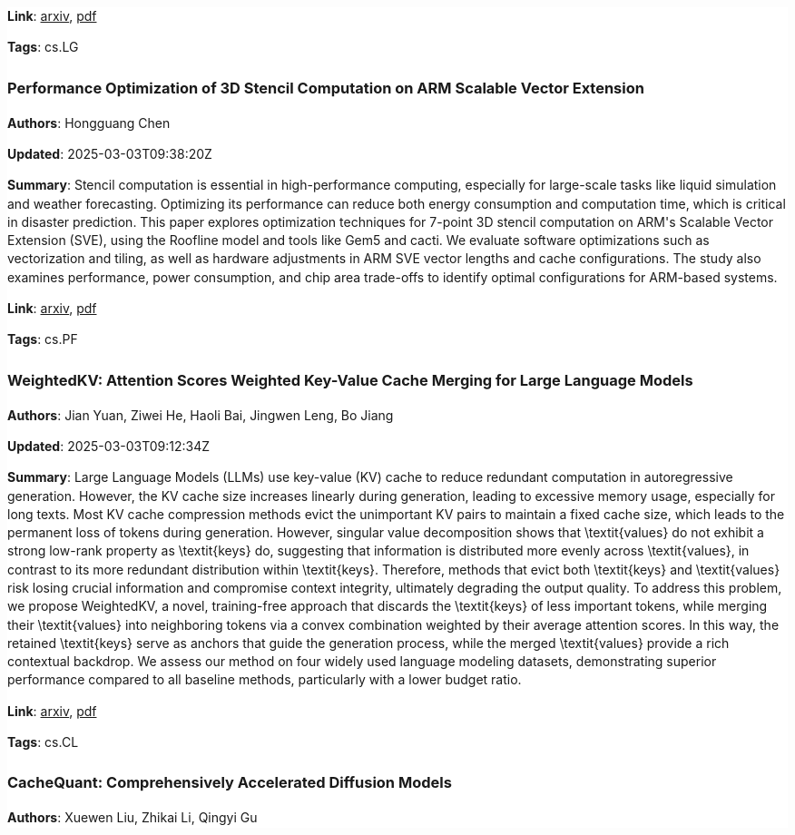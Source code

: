 **Link**: [arxiv](http://arxiv.org/abs/2503.01483v1),  [pdf](http://arxiv.org/pdf/2503.01483v1)

**Tags**: cs.LG 



### Performance Optimization of 3D Stencil Computation on ARM Scalable   Vector Extension
**Authors**: Hongguang Chen

**Updated**: 2025-03-03T09:38:20Z

**Summary**: Stencil computation is essential in high-performance computing, especially for large-scale tasks like liquid simulation and weather forecasting. Optimizing its performance can reduce both energy consumption and computation time, which is critical in disaster prediction. This paper explores optimization techniques for 7-point 3D stencil computation on ARM's Scalable Vector Extension (SVE), using the Roofline model and tools like Gem5 and cacti. We evaluate software optimizations such as vectorization and tiling, as well as hardware adjustments in ARM SVE vector lengths and cache configurations. The study also examines performance, power consumption, and chip area trade-offs to identify optimal configurations for ARM-based systems.

**Link**: [arxiv](http://arxiv.org/abs/2503.01348v1),  [pdf](http://arxiv.org/pdf/2503.01348v1)

**Tags**: cs.PF 



### WeightedKV: Attention Scores Weighted Key-Value Cache Merging for Large   Language Models
**Authors**: Jian Yuan, Ziwei He, Haoli Bai, Jingwen Leng, Bo Jiang

**Updated**: 2025-03-03T09:12:34Z

**Summary**: Large Language Models (LLMs) use key-value (KV) cache to reduce redundant computation in autoregressive generation. However, the KV cache size increases linearly during generation, leading to excessive memory usage, especially for long texts. Most KV cache compression methods evict the unimportant KV pairs to maintain a fixed cache size, which leads to the permanent loss of tokens during generation. However, singular value decomposition shows that \textit{values} do not exhibit a strong low-rank property as \textit{keys} do, suggesting that information is distributed more evenly across \textit{values}, in contrast to its more redundant distribution within \textit{keys}. Therefore, methods that evict both \textit{keys} and \textit{values} risk losing crucial information and compromise context integrity, ultimately degrading the output quality. To address this problem, we propose WeightedKV, a novel, training-free approach that discards the \textit{keys} of less important tokens, while merging their \textit{values} into neighboring tokens via a convex combination weighted by their average attention scores. In this way, the retained \textit{keys} serve as anchors that guide the generation process, while the merged \textit{values} provide a rich contextual backdrop. We assess our method on four widely used language modeling datasets, demonstrating superior performance compared to all baseline methods, particularly with a lower budget ratio.

**Link**: [arxiv](http://arxiv.org/abs/2503.01330v1),  [pdf](http://arxiv.org/pdf/2503.01330v1)

**Tags**: cs.CL 



### CacheQuant: Comprehensively Accelerated Diffusion Models
**Authors**: Xuewen Liu, Zhikai Li, Qingyi Gu

